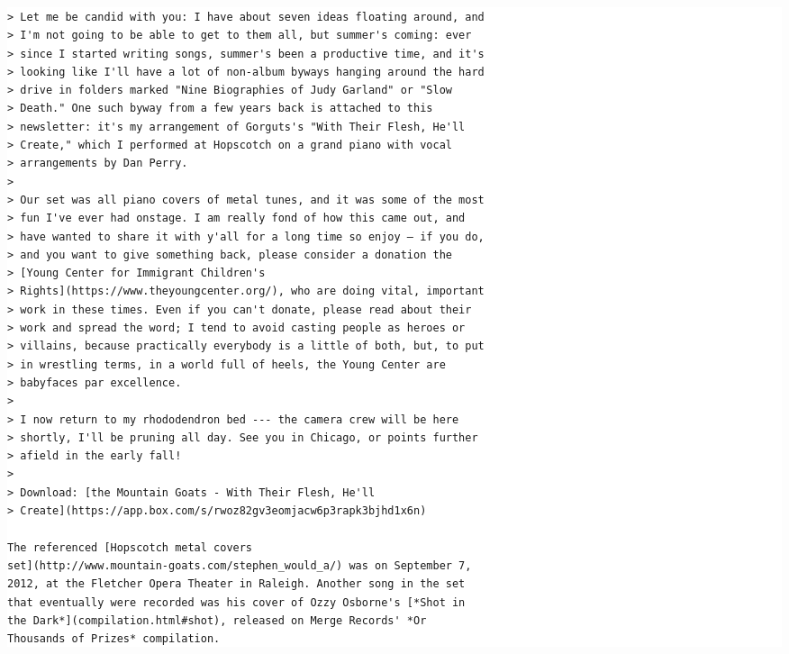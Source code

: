     > Let me be candid with you: I have about seven ideas floating around, and
    > I'm not going to be able to get to them all, but summer's coming: ever
    > since I started writing songs, summer's been a productive time, and it's
    > looking like I'll have a lot of non-album byways hanging around the hard
    > drive in folders marked "Nine Biographies of Judy Garland" or "Slow
    > Death." One such byway from a few years back is attached to this
    > newsletter: it's my arrangement of Gorguts's "With Their Flesh, He'll
    > Create," which I performed at Hopscotch on a grand piano with vocal
    > arrangements by Dan Perry.
    >
    > Our set was all piano covers of metal tunes, and it was some of the most
    > fun I've ever had onstage. I am really fond of how this came out, and
    > have wanted to share it with y'all for a long time so enjoy — if you do,
    > and you want to give something back, please consider a donation the
    > [Young Center for Immigrant Children's
    > Rights](https://www.theyoungcenter.org/), who are doing vital, important
    > work in these times. Even if you can't donate, please read about their
    > work and spread the word; I tend to avoid casting people as heroes or
    > villains, because practically everybody is a little of both, but, to put
    > in wrestling terms, in a world full of heels, the Young Center are
    > babyfaces par excellence.
    >
    > I now return to my rhododendron bed --- the camera crew will be here
    > shortly, I'll be pruning all day. See you in Chicago, or points further
    > afield in the early fall!
    >
    > Download: [the Mountain Goats - With Their Flesh, He'll
    > Create](https://app.box.com/s/rwoz82gv3eomjacw6p3rapk3bjhd1x6n)

    The referenced [Hopscotch metal covers
    set](http://www.mountain-goats.com/stephen_would_a/) was on September 7,
    2012, at the Fletcher Opera Theater in Raleigh. Another song in the set
    that eventually were recorded was his cover of Ozzy Osborne's [*Shot in
    the Dark*](compilation.html#shot), released on Merge Records' *Or
    Thousands of Prizes* compilation.

[^fleshseries]:
    With Their Flesh, He'll Create is part of the [informal series of covers
    songs](series.html#covers) and [informal series of Biblical
    references](series.html#bible).

[^gorguts]:
    The song, as stated above, is originally by extreme metal band
    [Gorguts](https://en.wikipedia.org/wiki/Gorguts). The song was originally
    recorded and released on their album [*The Erosion of
    Sanity*](https://en.wikipedia.org/wiki/The_Erosion_of_Sanity).

[^finalverse]:
    The original song includes one final verse:

    > Remnants of the dead \\
    > Structured his creation \\
    > Which has failed \\
    > The omnious resurrection


[forums]: http://www.mountain-goats.com/forums/
[twitter]: https://twitter.com/mountain_goats/
[tumblr]: http://johndarnielle.tumblr.com/
[7aus]: australia.html
[3mike]: mike.html
[hospicio]: hospicio.html
[berthewiki]: http://en.wikipedia.org/wiki/Berthe_Petit